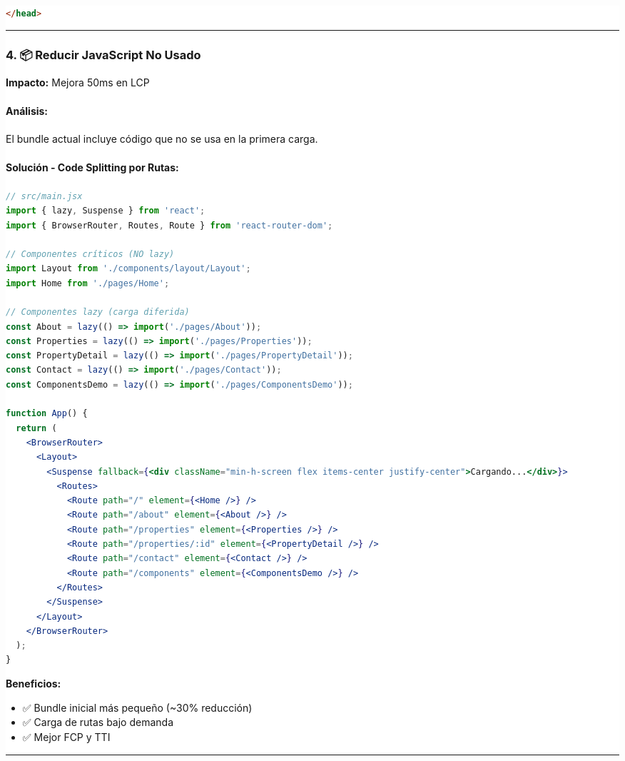 ```html
</head>
```

---

### 4. 📦 **Reducir JavaScript No Usado**
**Impacto:** Mejora 50ms en LCP

#### Análisis:
El bundle actual incluye código que no se usa en la primera carga.

#### Solución - Code Splitting por Rutas:

```jsx
// src/main.jsx
import { lazy, Suspense } from 'react';
import { BrowserRouter, Routes, Route } from 'react-router-dom';

// Componentes críticos (NO lazy)
import Layout from './components/layout/Layout';
import Home from './pages/Home';

// Componentes lazy (carga diferida)
const About = lazy(() => import('./pages/About'));
const Properties = lazy(() => import('./pages/Properties'));
const PropertyDetail = lazy(() => import('./pages/PropertyDetail'));
const Contact = lazy(() => import('./pages/Contact'));
const ComponentsDemo = lazy(() => import('./pages/ComponentsDemo'));

function App() {
  return (
    <BrowserRouter>
      <Layout>
        <Suspense fallback={<div className="min-h-screen flex items-center justify-center">Cargando...</div>}>
          <Routes>
            <Route path="/" element={<Home />} />
            <Route path="/about" element={<About />} />
            <Route path="/properties" element={<Properties />} />
            <Route path="/properties/:id" element={<PropertyDetail />} />
            <Route path="/contact" element={<Contact />} />
            <Route path="/components" element={<ComponentsDemo />} />
          </Routes>
        </Suspense>
      </Layout>
    </BrowserRouter>
  );
}
```

**Beneficios:**
- ✅ Bundle inicial más pequeño (~30% reducción)
- ✅ Carga de rutas bajo demanda
- ✅ Mejor FCP y TTI

---